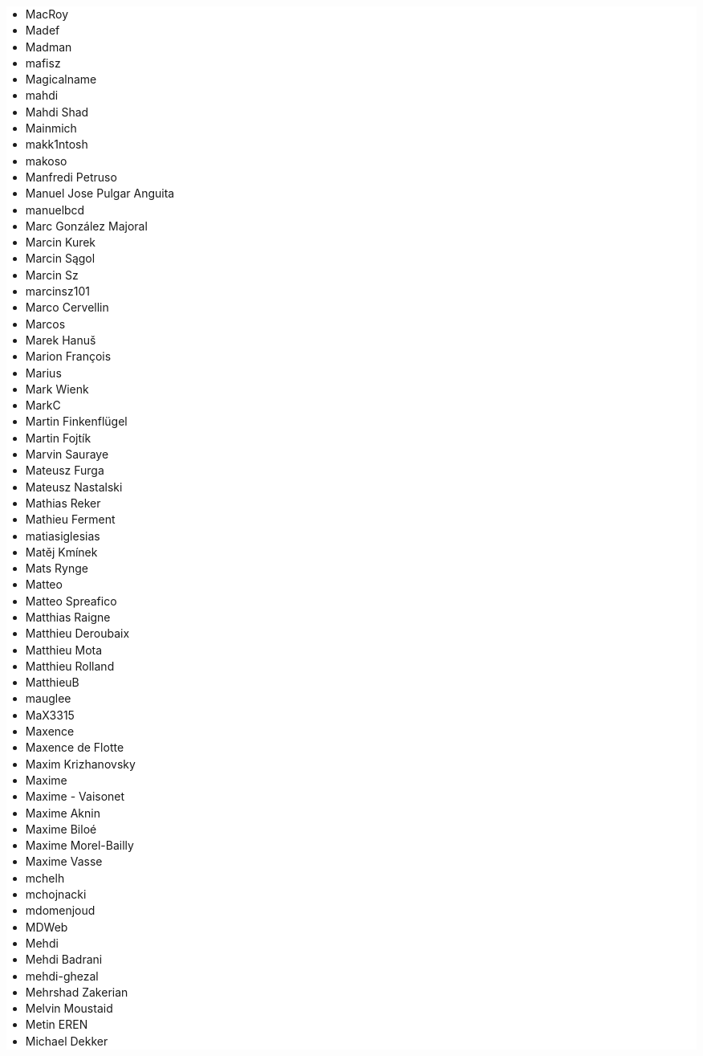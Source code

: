 - MacRoy
- Madef
- Madman
- mafisz
- Magicalname
- mahdi
- Mahdi Shad
- Mainmich
- makk1ntosh
- makoso
- Manfredi Petruso
- Manuel Jose Pulgar Anguita
- manuelbcd
- Marc González Majoral
- Marcin Kurek
- Marcin Sągol
- Marcin Sz
- marcinsz101
- Marco Cervellin
- Marcos
- Marek Hanuš
- Marion François
- Marius
- Mark Wienk
- MarkC
- Martin Finkenflügel
- Martin Fojtík
- Marvin Sauraye
- Mateusz Furga
- Mateusz Nastalski
- Mathias Reker
- Mathieu Ferment
- matiasiglesias
- Matěj Kmínek
- Mats Rynge
- Matteo
- Matteo Spreafico
- Matthias Raigne
- Matthieu Deroubaix
- Matthieu Mota
- Matthieu Rolland
- MatthieuB
- mauglee
- MaX3315
- Maxence
- Maxence de Flotte
- Maxim Krizhanovsky
- Maxime
- Maxime - Vaisonet
- Maxime Aknin
- Maxime Biloé
- Maxime Morel-Bailly
- Maxime Vasse
- mchelh
- mchojnacki
- mdomenjoud
- MDWeb
- Mehdi
- Mehdi Badrani
- mehdi-ghezal
- Mehrshad Zakerian
- Melvin Moustaid
- Metin EREN
- Michael Dekker